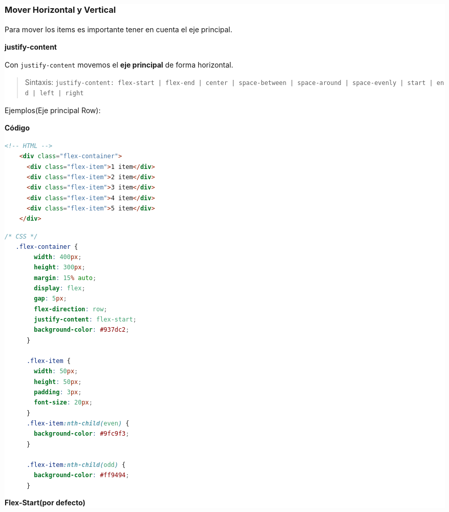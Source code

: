 
### Mover Horizontal y Vertical

Para mover los items es importante tener en cuenta el eje principal.

**justify-content**

Con `justify-content` movemos el **eje principal** de forma horizontal.

> Sintaxis: `justify-content: flex-start | flex-end | center | space-between | space-around | space-evenly | start | end | left | right`

Ejemplos(Eje principal Row):

**Código**

```HTML
<!-- HTML -->
    <div class="flex-container">
      <div class="flex-item">1 item</div>
      <div class="flex-item">2 item</div>
      <div class="flex-item">3 item</div>
      <div class="flex-item">4 item</div>
      <div class="flex-item">5 item</div>
    </div>
```

```CSS
/* CSS */
   .flex-container {
        width: 400px;
        height: 300px;
        margin: 15% auto;
        display: flex;
        gap: 5px;
        flex-direction: row;
        justify-content: flex-start;
        background-color: #937dc2;
      }

      .flex-item {
        width: 50px;
        height: 50px;
        padding: 3px;
        font-size: 20px;
      }
      .flex-item:nth-child(even) {
        background-color: #9fc9f3;
      }

      .flex-item:nth-child(odd) {
        background-color: #ff9494;
      }
```

**Flex-Start(por defecto)**